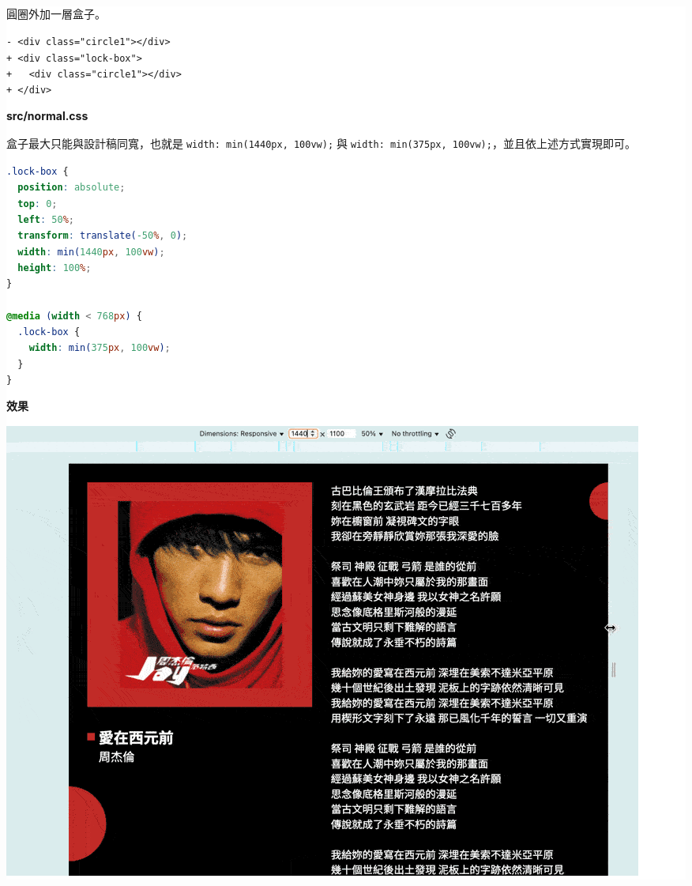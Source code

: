 圓圈外加一層盒子。

```shell
- <div class="circle1"></div>
+ <div class="lock-box">
+   <div class="circle1"></div>
+ </div>
```

**src/normal.css**

盒子最大只能與設計稿同寬，也就是 `width: min(1440px, 100vw);` 與 `width: min(375px, 100vw);`，並且依上述方式實現即可。

```css
.lock-box {
  position: absolute;
  top: 0;
  left: 50%;
  transform: translate(-50%, 0);
  width: min(1440px, 100vw);
  height: 100%;
}

@media (width < 768px) {
  .lock-box {
    width: min(375px, 100vw);
  }
}
```

**效果**

![](./assets/jay-extension.gif)
